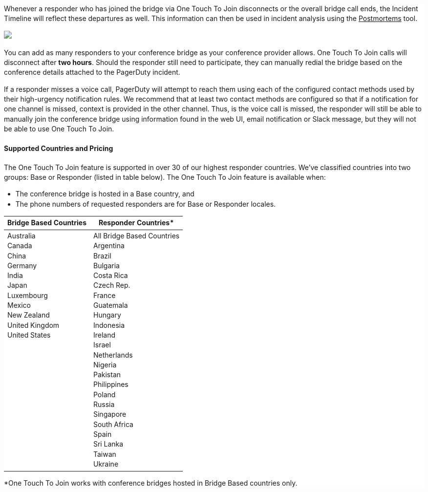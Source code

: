 Whenever a responder who has joined the bridge via One Touch To Join disconnects or the overall bridge call ends, the Incident Timeline will reflect these departures as well. This information can then be used in incident analysis using the [Postmortems](https://support.pagerduty.com/docs/postmortems) tool.

![](https://files.readme.io/946be0f-one-touch-timeline-view.png)

You can add as many responders to your conference bridge as your conference provider allows.  One Touch To Join calls will disconnect after **two hours**.  Should the responder still need to participate, they can manually redial the bridge based on the conference details attached to the PagerDuty incident.

If a responder misses a voice call, PagerDuty will attempt to reach them using each of the configured contact methods used by their high-urgency notification rules. We recommend that at least two contact methods are configured so that if a notification for one channel is missed, context is provided in the other channel. Thus, is the voice call is missed, the responder will still be able to manually join the conference bridge using information found in the web UI, email notification or Slack message, but they will not be able to use One Touch To Join. 

#### Supported Countries and Pricing

The One Touch To Join feature is supported in over 30 of our highest responder countries.  We’ve classified countries into two groups: Base or Responder (listed in table below). The One Touch To Join feature is available when:

- The conference bridge is hosted in a Base country, and
- The phone numbers of requested responders are for Base or Responder locales.


Bridge Based Countries | Responder Countries* | 
---------|----------|
 Australia<br>Canada<br>China<br>Germany<br>India<br>Japan<br>Luxembourg<br>Mexico<br>New Zealand<br>United Kingdom<br>United States | All Bridge Based Countries<br>Argentina<br>Brazil<br>Bulgaria<br>Costa Rica<br>Czech Rep.<br>France<br>Guatemala<br>Hungary<br>Indonesia<br>Ireland<br>Israel<br>Netherlands<br>Nigeria<br>Pakistan<br>Philippines<br>Poland <br>Russia<br>Singapore<br>South Africa<br>Spain<br>Sri Lanka<br>Taiwan<br>Ukraine| 

*One Touch To Join works with conference bridges hosted in Bridge Based countries only.